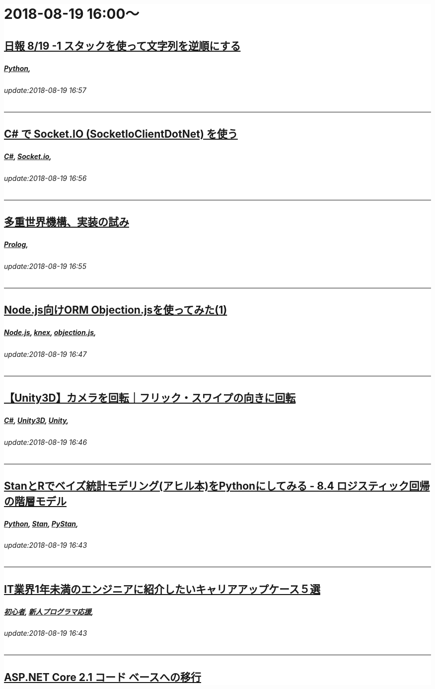 


# 2018-08-19 16:00～
## [日報 8/19 -1 スタックを使って文字列を逆順にする](https://qiita.com/KenziTajima/items/71d9aab918553a1c78cf)
##### [Python](https://qiita.com/tags/Python), 
###### update:2018-08-19 16:57
---
## [C# で Socket.IO (SocketIoClientDotNet) を使う](https://qiita.com/kingyo222/items/5a6c6c024ecc14720934)
##### [C#](https://qiita.com/tags/C#), [Socket.io](https://qiita.com/tags/Socket.io), 
###### update:2018-08-19 16:56
---
## [多重世界機構、実装の試み](https://qiita.com/sym_num/items/db8b6f0a52cc0fc282f8)
##### [Prolog](https://qiita.com/tags/Prolog), 
###### update:2018-08-19 16:55
---
## [Node.js向けORM Objection.jsを使ってみた(1)](https://qiita.com/uki00a/items/5b8bb4811c15393a258e)
##### [Node.js](https://qiita.com/tags/Node.js), [knex](https://qiita.com/tags/knex), [objection.js](https://qiita.com/tags/objection.js), 
###### update:2018-08-19 16:47
---
## [【Unity3D】カメラを回転｜フリック・スワイプの向きに回転](https://qiita.com/TERRAIN_JP/items/57428f998bbdd13d7655)
##### [C#](https://qiita.com/tags/C#), [Unity3D](https://qiita.com/tags/Unity3D), [Unity](https://qiita.com/tags/Unity), 
###### update:2018-08-19 16:46
---
## [StanとRでベイズ統計モデリング(アヒル本)をPythonにしてみる - 8.4 ロジスティック回帰の階層モデル](https://qiita.com/shngt/items/36b7e6d8e4566f9b1b85)
##### [Python](https://qiita.com/tags/Python), [Stan](https://qiita.com/tags/Stan), [PyStan](https://qiita.com/tags/PyStan), 
###### update:2018-08-19 16:43
---
## [IT業界1年未満のエンジニアに紹介したいキャリアアップケース５選](https://qiita.com/kakiuchis/items/e04f39ae8bd214ca0bb7)
##### [初心者](https://qiita.com/tags/初心者), [新人プログラマ応援](https://qiita.com/tags/新人プログラマ応援), 
###### update:2018-08-19 16:43
---
## [ASP.NET Core 2.1 コード ベースへの移行](https://qiita.com/hiromasa-masuda/items/2785232a6dab9a451aeb)